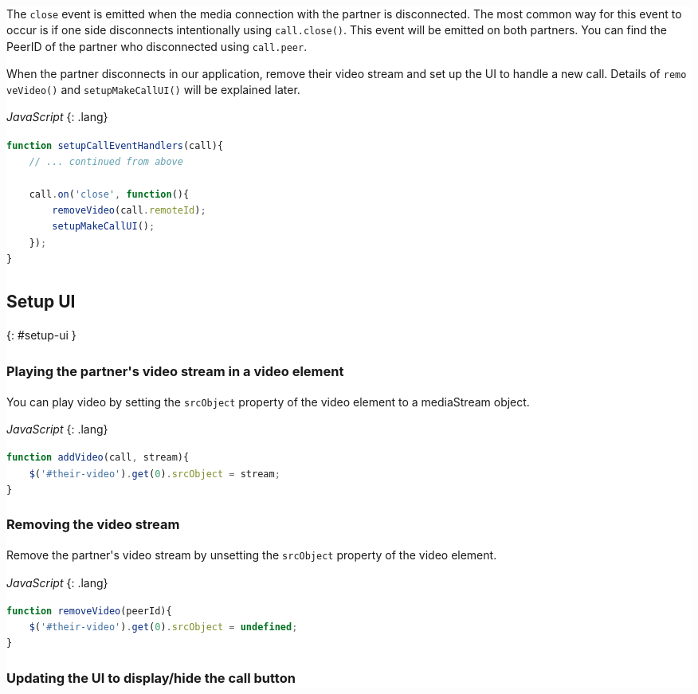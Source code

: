 The `close` event is emitted when the media connection with the partner is disconnected.
The most common way for this event to occur is if one side disconnects intentionally using `call.close()`.
This event will be emitted on both partners.
You can find the PeerID of the partner who disconnected using `call.peer`.

When the partner disconnects in our application, remove their video stream and set up the UI to handle a new call. Details of `removeVideo()` and `setupMakeCallUI()` will be explained later.

*JavaScript*
{: .lang}

```js
function setupCallEventHandlers(call){
    // ... continued from above

    call.on('close', function(){
        removeVideo(call.remoteId);
        setupMakeCallUI();
    });
}
```

## Setup UI
{: #setup-ui }

### Playing the partner's video stream in a video element

You can play video by setting the `srcObject` property of the video element to a mediaStream object.

*JavaScript*
{: .lang}

```js
function addVideo(call, stream){
    $('#their-video').get(0).srcObject = stream;
}
```

###  Removing the video stream

Remove the partner's video stream by unsetting the `srcObject` property of the video element.

*JavaScript*
{: .lang}

```js
function removeVideo(peerId){
    $('#their-video').get(0).srcObject = undefined;
}
```

### Updating the UI to display/hide the call button
